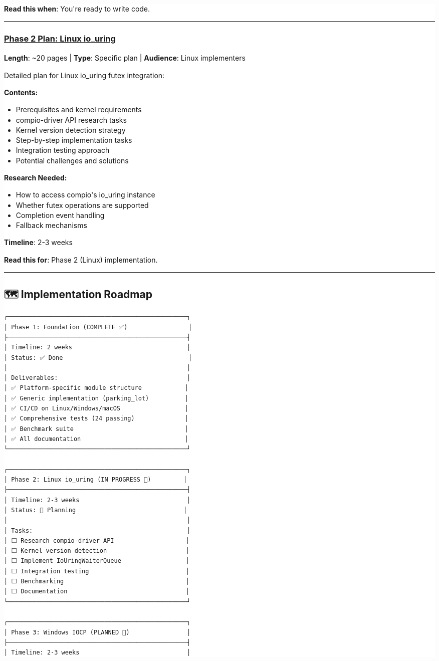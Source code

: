 **Read this when**: You're ready to write code.

---

### [Phase 2 Plan: Linux io_uring](PHASE2_PLAN.md)
**Length**: ~20 pages | **Type**: Specific plan | **Audience**: Linux implementers

Detailed plan for Linux io_uring futex integration:

**Contents:**
- Prerequisites and kernel requirements
- compio-driver API research tasks
- Kernel version detection strategy
- Step-by-step implementation tasks
- Integration testing approach
- Potential challenges and solutions

**Research Needed:**
- How to access compio's io_uring instance
- Whether futex operations are supported
- Completion event handling
- Fallback mechanisms

**Timeline**: 2-3 weeks

**Read this for**: Phase 2 (Linux) implementation.

---

## 🗺️ Implementation Roadmap

```
┌──────────────────────────────────────────────────┐
│ Phase 1: Foundation (COMPLETE ✅)                 │
├──────────────────────────────────────────────────┤
│ Timeline: 2 weeks                                │
│ Status: ✅ Done                                   │
│                                                  │
│ Deliverables:                                    │
│ ✅ Platform-specific module structure            │
│ ✅ Generic implementation (parking_lot)          │
│ ✅ CI/CD on Linux/Windows/macOS                  │
│ ✅ Comprehensive tests (24 passing)              │
│ ✅ Benchmark suite                               │
│ ✅ All documentation                             │
└──────────────────────────────────────────────────┘

┌──────────────────────────────────────────────────┐
│ Phase 2: Linux io_uring (IN PROGRESS 🚧)         │
├──────────────────────────────────────────────────┤
│ Timeline: 2-3 weeks                              │
│ Status: 🚧 Planning                              │
│                                                  │
│ Tasks:                                           │
│ ⬜ Research compio-driver API                    │
│ ⬜ Kernel version detection                      │
│ ⬜ Implement IoUringWaiterQueue                  │
│ ⬜ Integration testing                           │
│ ⬜ Benchmarking                                  │
│ ⬜ Documentation                                 │
└──────────────────────────────────────────────────┘

┌──────────────────────────────────────────────────┐
│ Phase 3: Windows IOCP (PLANNED 📅)                │
├──────────────────────────────────────────────────┤
│ Timeline: 2-3 weeks                              │
```